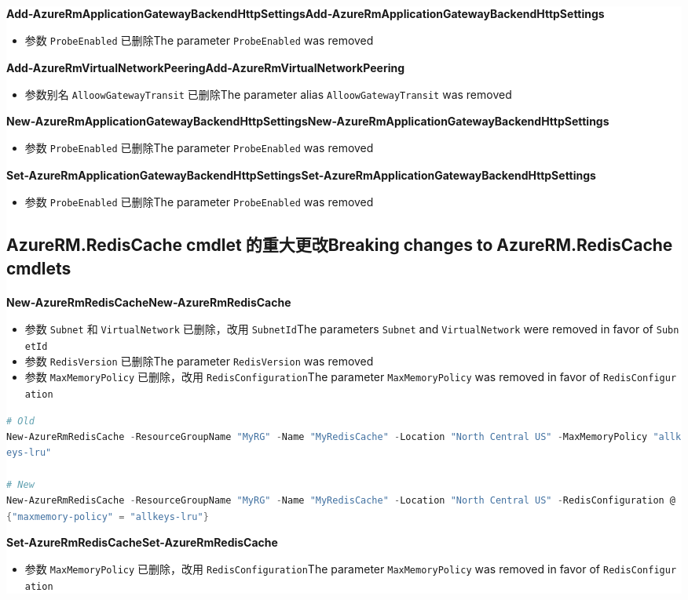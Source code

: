 
<span data-ttu-id="a129b-233">**Add-AzureRmApplicationGatewayBackendHttpSettings**</span><span class="sxs-lookup"><span data-stu-id="a129b-233">**Add-AzureRmApplicationGatewayBackendHttpSettings**</span></span>
- <span data-ttu-id="a129b-234">参数 `ProbeEnabled` 已删除</span><span class="sxs-lookup"><span data-stu-id="a129b-234">The parameter `ProbeEnabled` was removed</span></span>

<span data-ttu-id="a129b-235">**Add-AzureRmVirtualNetworkPeering**</span><span class="sxs-lookup"><span data-stu-id="a129b-235">**Add-AzureRmVirtualNetworkPeering**</span></span>
- <span data-ttu-id="a129b-236">参数别名 `AlloowGatewayTransit` 已删除</span><span class="sxs-lookup"><span data-stu-id="a129b-236">The parameter alias `AlloowGatewayTransit` was removed</span></span>

<span data-ttu-id="a129b-237">**New-AzureRmApplicationGatewayBackendHttpSettings**</span><span class="sxs-lookup"><span data-stu-id="a129b-237">**New-AzureRmApplicationGatewayBackendHttpSettings**</span></span>
- <span data-ttu-id="a129b-238">参数 `ProbeEnabled` 已删除</span><span class="sxs-lookup"><span data-stu-id="a129b-238">The parameter `ProbeEnabled` was removed</span></span>

<span data-ttu-id="a129b-239">**Set-AzureRmApplicationGatewayBackendHttpSettings**</span><span class="sxs-lookup"><span data-stu-id="a129b-239">**Set-AzureRmApplicationGatewayBackendHttpSettings**</span></span>
- <span data-ttu-id="a129b-240">参数 `ProbeEnabled` 已删除</span><span class="sxs-lookup"><span data-stu-id="a129b-240">The parameter `ProbeEnabled` was removed</span></span>

## <a name="breaking-changes-to-azurermrediscache-cmdlets"></a><span data-ttu-id="a129b-241">AzureRM.RedisCache cmdlet 的重大更改</span><span class="sxs-lookup"><span data-stu-id="a129b-241">Breaking changes to AzureRM.RedisCache cmdlets</span></span>

<span data-ttu-id="a129b-242">**New-AzureRmRedisCache**</span><span class="sxs-lookup"><span data-stu-id="a129b-242">**New-AzureRmRedisCache**</span></span>
- <span data-ttu-id="a129b-243">参数 `Subnet` 和 `VirtualNetwork` 已删除，改用 `SubnetId`</span><span class="sxs-lookup"><span data-stu-id="a129b-243">The parameters `Subnet` and `VirtualNetwork` were removed in favor of `SubnetId`</span></span>
- <span data-ttu-id="a129b-244">参数 `RedisVersion` 已删除</span><span class="sxs-lookup"><span data-stu-id="a129b-244">The parameter `RedisVersion` was removed</span></span>
- <span data-ttu-id="a129b-245">参数 `MaxMemoryPolicy` 已删除，改用 `RedisConfiguration`</span><span class="sxs-lookup"><span data-stu-id="a129b-245">The parameter `MaxMemoryPolicy` was removed in favor of `RedisConfiguration`</span></span>

```powershell
# Old
New-AzureRmRedisCache -ResourceGroupName "MyRG" -Name "MyRedisCache" -Location "North Central US" -MaxMemoryPolicy "allkeys-lru"

# New
New-AzureRmRedisCache -ResourceGroupName "MyRG" -Name "MyRedisCache" -Location "North Central US" -RedisConfiguration @{"maxmemory-policy" = "allkeys-lru"}
```

<span data-ttu-id="a129b-246">**Set-AzureRmRedisCache**</span><span class="sxs-lookup"><span data-stu-id="a129b-246">**Set-AzureRmRedisCache**</span></span>
- <span data-ttu-id="a129b-247">参数 `MaxMemoryPolicy` 已删除，改用 `RedisConfiguration`</span><span class="sxs-lookup"><span data-stu-id="a129b-247">The parameter `MaxMemoryPolicy` was removed in favor of `RedisConfiguration`</span></span>
